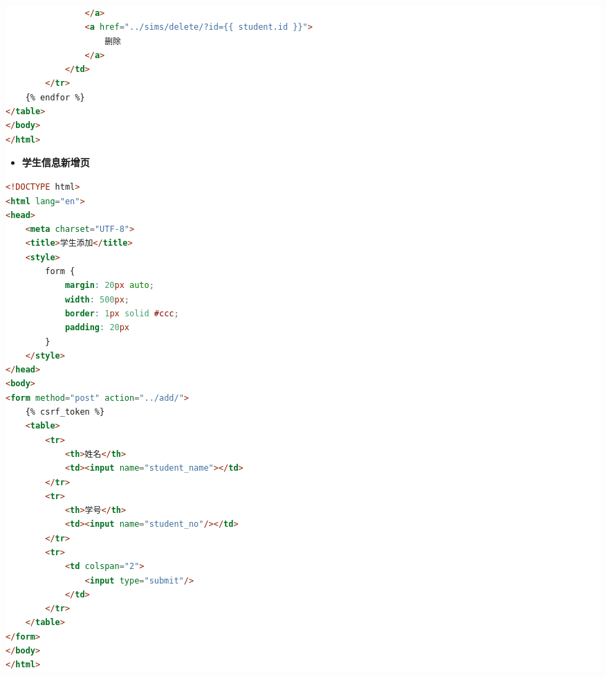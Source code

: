 ``` html
                </a>
                <a href="../sims/delete/?id={{ student.id }}">
                    删除
                </a>
            </td>
        </tr>
    {% endfor %}
</table>
</body>
</html>
```

- **学生信息新增页**

``` html
<!DOCTYPE html>
<html lang="en">
<head>
    <meta charset="UTF-8">
    <title>学生添加</title>
    <style>
        form {
            margin: 20px auto;
            width: 500px;
            border: 1px solid #ccc;
            padding: 20px
        }
    </style>
</head>
<body>
<form method="post" action="../add/">
    {% csrf_token %}
    <table>
        <tr>
            <th>姓名</th>
            <td><input name="student_name"></td>
        </tr>
        <tr>
            <th>学号</th>
            <td><input name="student_no"/></td>
        </tr>
        <tr>
            <td colspan="2">
                <input type="submit"/>
            </td>
        </tr>
    </table>
</form>
</body>
</html>
```
